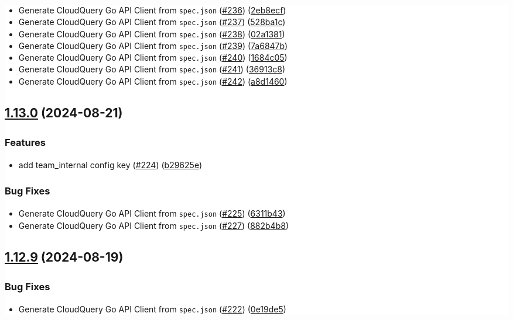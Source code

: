 * Generate CloudQuery Go API Client from `spec.json` ([#236](https://github.com/cloudquery/cloudquery-api-go/issues/236)) ([2eb8ecf](https://github.com/cloudquery/cloudquery-api-go/commit/2eb8ecf59bffb2ebd43dceab4e198de73d8b1c7a))
* Generate CloudQuery Go API Client from `spec.json` ([#237](https://github.com/cloudquery/cloudquery-api-go/issues/237)) ([528ba1c](https://github.com/cloudquery/cloudquery-api-go/commit/528ba1ced05a74bb8223e03f0fe1da2af56ed7df))
* Generate CloudQuery Go API Client from `spec.json` ([#238](https://github.com/cloudquery/cloudquery-api-go/issues/238)) ([02a1381](https://github.com/cloudquery/cloudquery-api-go/commit/02a1381bc54cbb876239f35a1e035d619fa2a438))
* Generate CloudQuery Go API Client from `spec.json` ([#239](https://github.com/cloudquery/cloudquery-api-go/issues/239)) ([7a6847b](https://github.com/cloudquery/cloudquery-api-go/commit/7a6847b7ae94d9d13ae66cc946b9164c14005513))
* Generate CloudQuery Go API Client from `spec.json` ([#240](https://github.com/cloudquery/cloudquery-api-go/issues/240)) ([1684c05](https://github.com/cloudquery/cloudquery-api-go/commit/1684c0524f802b48a7f30d015c013ca4461103a2))
* Generate CloudQuery Go API Client from `spec.json` ([#241](https://github.com/cloudquery/cloudquery-api-go/issues/241)) ([36913c8](https://github.com/cloudquery/cloudquery-api-go/commit/36913c80e7b43d0e85f6ece270f953b2e6f092cd))
* Generate CloudQuery Go API Client from `spec.json` ([#242](https://github.com/cloudquery/cloudquery-api-go/issues/242)) ([a8d1460](https://github.com/cloudquery/cloudquery-api-go/commit/a8d14601bf2d7880cf285d7c95deb5c6cc19082d))

## [1.13.0](https://github.com/cloudquery/cloudquery-api-go/compare/v1.12.9...v1.13.0) (2024-08-21)


### Features

* add team_internal config key ([#224](https://github.com/cloudquery/cloudquery-api-go/issues/224)) ([b29625e](https://github.com/cloudquery/cloudquery-api-go/commit/b29625e4e682c352996f846d5eca30c54498287c))


### Bug Fixes

* Generate CloudQuery Go API Client from `spec.json` ([#225](https://github.com/cloudquery/cloudquery-api-go/issues/225)) ([6311b43](https://github.com/cloudquery/cloudquery-api-go/commit/6311b438f0b50f96114f7aba5057586056ae092d))
* Generate CloudQuery Go API Client from `spec.json` ([#227](https://github.com/cloudquery/cloudquery-api-go/issues/227)) ([882b4b8](https://github.com/cloudquery/cloudquery-api-go/commit/882b4b8bcab6f55e055a8682c65e8d9249cf17af))

## [1.12.9](https://github.com/cloudquery/cloudquery-api-go/compare/v1.12.8...v1.12.9) (2024-08-19)


### Bug Fixes

* Generate CloudQuery Go API Client from `spec.json` ([#222](https://github.com/cloudquery/cloudquery-api-go/issues/222)) ([0e19de5](https://github.com/cloudquery/cloudquery-api-go/commit/0e19de5955c01520b2decce8ebc0d848448c68ad))
